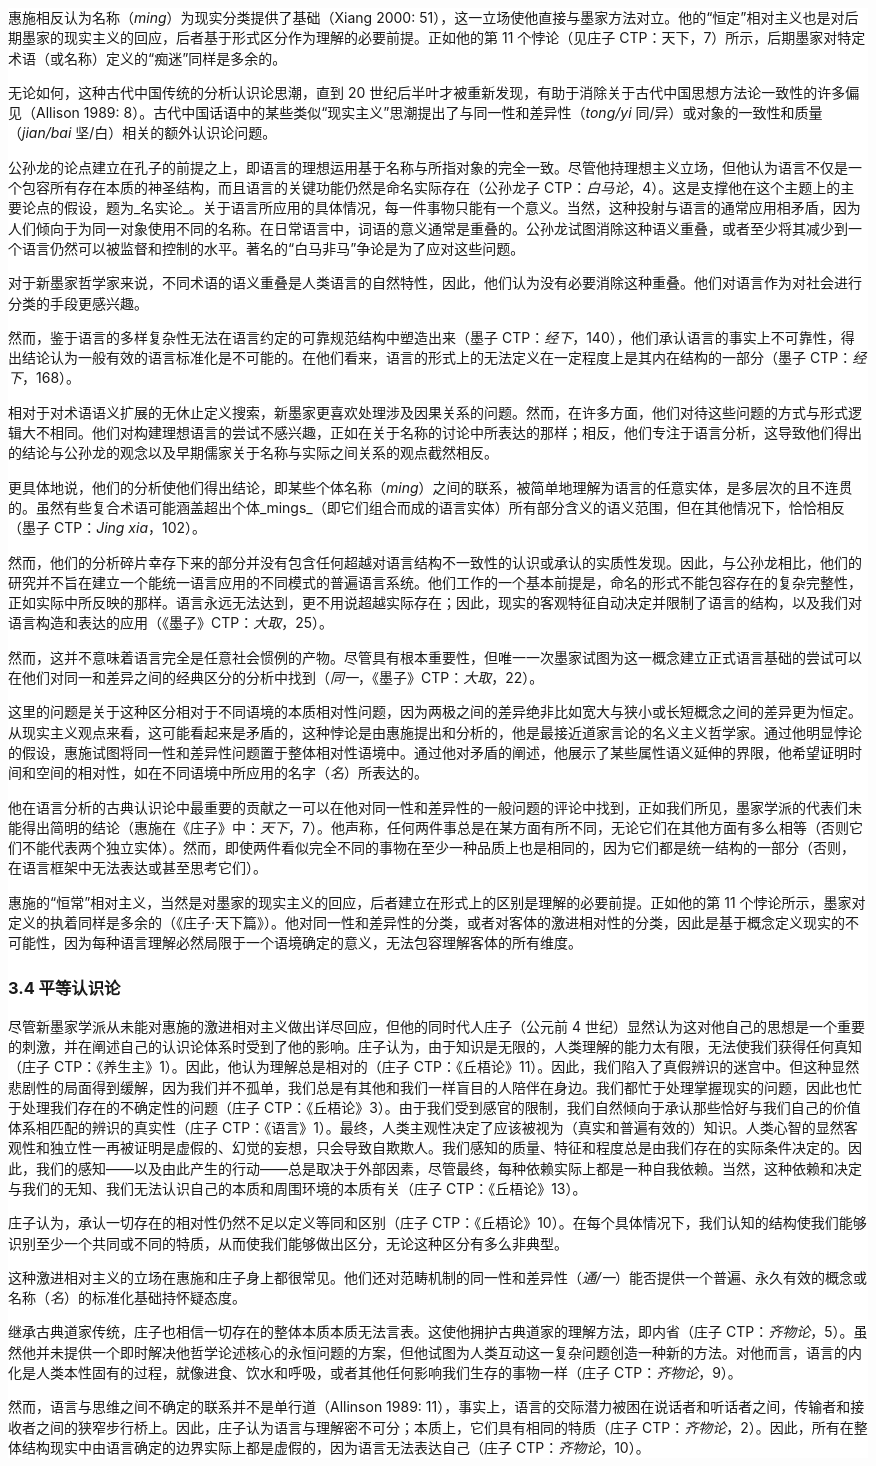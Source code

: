 惠施相反认为名称（_ming_）为现实分类提供了基础（Xiang 2000: 51），这一立场使他直接与墨家方法对立。他的“恒定”相对主义也是对后期墨家的现实主义的回应，后者基于形式区分作为理解的必要前提。正如他的第 11 个悖论（见庄子 CTP：天下，7）所示，后期墨家对特定术语（或名称）定义的“痴迷”同样是多余的。

无论如何，这种古代中国传统的分析认识论思潮，直到 20 世纪后半叶才被重新发现，有助于消除关于古代中国思想方法论一致性的许多偏见（Allison 1989: 8）。古代中国话语中的某些类似“现实主义”思潮提出了与同一性和差异性（_tong/yi_ 同/异）或对象的一致性和质量（_jian/bai_ 坚/白）相关的额外认识论问题。

公孙龙的论点建立在孔子的前提之上，即语言的理想运用基于名称与所指对象的完全一致。尽管他持理想主义立场，但他认为语言不仅是一个包容所有存在本质的神圣结构，而且语言的关键功能仍然是命名实际存在（公孙龙子 CTP：_白马论_，4）。这是支撑他在这个主题上的主要论点的假设，题为_名实论_。关于语言所应用的具体情况，每一件事物只能有一个意义。当然，这种投射与语言的通常应用相矛盾，因为人们倾向于为同一对象使用不同的名称。在日常语言中，词语的意义通常是重叠的。公孙龙试图消除这种语义重叠，或者至少将其减少到一个语言仍然可以被监督和控制的水平。著名的“白马非马”争论是为了应对这些问题。

对于新墨家哲学家来说，不同术语的语义重叠是人类语言的自然特性，因此，他们认为没有必要消除这种重叠。他们对语言作为对社会进行分类的手段更感兴趣。

然而，鉴于语言的多样复杂性无法在语言约定的可靠规范结构中塑造出来（墨子 CTP：_经下_，140），他们承认语言的事实上不可靠性，得出结论认为一般有效的语言标准化是不可能的。在他们看来，语言的形式上的无法定义在一定程度上是其内在结构的一部分（墨子 CTP：_经下_，168）。

相对于对术语语义扩展的无休止定义搜索，新墨家更喜欢处理涉及因果关系的问题。然而，在许多方面，他们对待这些问题的方式与形式逻辑大不相同。他们对构建理想语言的尝试不感兴趣，正如在关于名称的讨论中所表达的那样；相反，他们专注于语言分析，这导致他们得出的结论与公孙龙的观念以及早期儒家关于名称与实际之间关系的观点截然相反。

更具体地说，他们的分析使他们得出结论，即某些个体名称（_ming_）之间的联系，被简单地理解为语言的任意实体，是多层次的且不连贯的。虽然有些复合术语可能涵盖超出个体_mings_（即它们组合而成的语言实体）所有部分含义的语义范围，但在其他情况下，恰恰相反（墨子 CTP：_Jing xia_，102）。

然而，他们的分析碎片幸存下来的部分并没有包含任何超越对语言结构不一致性的认识或承认的实质性发现。因此，与公孙龙相比，他们的研究并不旨在建立一个能统一语言应用的不同模式的普遍语言系统。他们工作的一个基本前提是，命名的形式不能包容存在的复杂完整性，正如实际中所反映的那样。语言永远无法达到，更不用说超越实际存在；因此，现实的客观特征自动决定并限制了语言的结构，以及我们对语言构造和表达的应用（《墨子》CTP：_大取_，25）。

然而，这并不意味着语言完全是任意社会惯例的产物。尽管具有根本重要性，但唯一一次墨家试图为这一概念建立正式语言基础的尝试可以在他们对同一和差异之间的经典区分的分析中找到（_同一_，《墨子》CTP：_大取_，22）。

这里的问题是关于这种区分相对于不同语境的本质相对性问题，因为两极之间的差异绝非比如宽大与狭小或长短概念之间的差异更为恒定。从现实主义观点来看，这可能看起来是矛盾的，这种悖论是由惠施提出和分析的，他是最接近道家言论的名义主义哲学家。通过他明显悖论的假设，惠施试图将同一性和差异性问题置于整体相对性语境中。通过他对矛盾的阐述，他展示了某些属性语义延伸的界限，他希望证明时间和空间的相对性，如在不同语境中所应用的名字（_名_）所表达的。

他在语言分析的古典认识论中最重要的贡献之一可以在他对同一性和差异性的一般问题的评论中找到，正如我们所见，墨家学派的代表们未能得出简明的结论（惠施在《庄子》中：_天下_，7）。他声称，任何两件事总是在某方面有所不同，无论它们在其他方面有多么相等（否则它们不能代表两个独立实体）。然而，即使两件看似完全不同的事物在至少一种品质上也是相同的，因为它们都是统一结构的一部分（否则，在语言框架中无法表达或甚至思考它们）。

惠施的“恒常”相对主义，当然是对墨家的现实主义的回应，后者建立在形式上的区别是理解的必要前提。正如他的第 11 个悖论所示，墨家对定义的执着同样是多余的（《庄子·天下篇》）。他对同一性和差异性的分类，或者对客体的激进相对性的分类，因此是基于概念定义现实的不可能性，因为每种语言理解必然局限于一个语境确定的意义，无法包容理解客体的所有维度。

### 3.4 平等认识论

尽管新墨家学派从未能对惠施的激进相对主义做出详尽回应，但他的同时代人庄子（公元前 4 世纪）显然认为这对他自己的思想是一个重要的刺激，并在阐述自己的认识论体系时受到了他的影响。庄子认为，由于知识是无限的，人类理解的能力太有限，无法使我们获得任何真知（庄子 CTP：《养生主》1）。因此，他认为理解总是相对的（庄子 CTP：《丘梧论》11）。因此，我们陷入了真假辨识的迷宫中。但这种显然悲剧性的局面得到缓解，因为我们并不孤单，我们总是有其他和我们一样盲目的人陪伴在身边。我们都忙于处理掌握现实的问题，因此也忙于处理我们存在的不确定性的问题（庄子 CTP：《丘梧论》3）。由于我们受到感官的限制，我们自然倾向于承认那些恰好与我们自己的价值体系相匹配的辨识的真实性（庄子 CTP：《语言》1）。最终，人类主观性决定了应该被视为（真实和普遍有效的）知识。人类心智的显然客观性和独立性一再被证明是虚假的、幻觉的妄想，只会导致自欺欺人。我们感知的质量、特征和程度总是由我们存在的实际条件决定的。因此，我们的感知——以及由此产生的行动——总是取决于外部因素，尽管最终，每种依赖实际上都是一种自我依赖。当然，这种依赖和决定与我们的无知、我们无法认识自己的本质和周围环境的本质有关（庄子 CTP：《丘梧论》13）。

庄子认为，承认一切存在的相对性仍然不足以定义等同和区别（庄子 CTP：《丘梧论》10）。在每个具体情况下，我们认知的结构使我们能够识别至少一个共同或不同的特质，从而使我们能够做出区分，无论这种区分有多么非典型。

这种激进相对主义的立场在惠施和庄子身上都很常见。他们还对范畴机制的同一性和差异性（_通/一_）能否提供一个普遍、永久有效的概念或名称（_名_）的标准化基础持怀疑态度。

继承古典道家传统，庄子也相信一切存在的整体本质本质无法言表。这使他拥护古典道家的理解方法，即内省（庄子 CTP：_齐物论_，5）。虽然他并未提供一个即时解决他哲学论述核心的永恒问题的方案，但他试图为人类互动这一复杂问题创造一种新的方法。对他而言，语言的内化是人类本性固有的过程，就像进食、饮水和呼吸，或者其他任何影响我们生存的事物一样（庄子 CTP：_齐物论_，9）。

然而，语言与思维之间不确定的联系并不是单行道（Allinson 1989: 11），事实上，语言的交际潜力被困在说话者和听话者之间，传输者和接收者之间的狭窄步行桥上。因此，庄子认为语言与理解密不可分；本质上，它们具有相同的特质（庄子 CTP：_齐物论_，2）。因此，所有在整体结构现实中由语言确定的边界实际上都是虚假的，因为语言无法表达自己（庄子 CTP：_齐物论_，10）。
